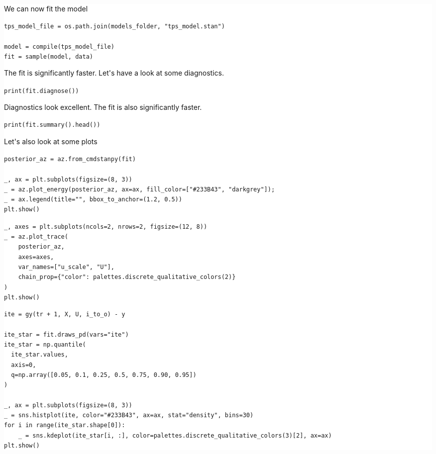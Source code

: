 We can now fit the model

```{python splinemodel}
tps_model_file = os.path.join(models_folder, "tps_model.stan")

model = compile(tps_model_file)
fit = sample(model, data)
```

The fit is significantly faster. Let's have a look at some diagnostics.

```{python warnings=FALSE, messages=FALSE}
print(fit.diagnose())
```

Diagnostics look excellent. The fit is also significantly faster. 

```{python}
print(fit.summary().head())
```

Let's also look at some plots

```{python}
posterior_az = az.from_cmdstanpy(fit)

_, ax = plt.subplots(figsize=(8, 3))
_ = az.plot_energy(posterior_az, ax=ax, fill_color=["#233B43", "darkgrey"]);
_ = ax.legend(title="", bbox_to_anchor=(1.2, 0.5))
plt.show()
```

```{python}
_, axes = plt.subplots(ncols=2, nrows=2, figsize=(12, 8))
_ = az.plot_trace(
    posterior_az,
    axes=axes,
    var_names=["u_scale", "U"],
    chain_prop={"color": palettes.discrete_qualitative_colors(2)}
)
plt.show()
```

```{python}
ite = gy(tr + 1, X, U, i_to_o) - y

ite_star = fit.draws_pd(vars="ite")
ite_star = np.quantile(
  ite_star.values,
  axis=0, 
  q=np.array([0.05, 0.1, 0.25, 0.5, 0.75, 0.90, 0.95])
)

_, ax = plt.subplots(figsize=(8, 3))
_ = sns.histplot(ite, color="#233B43", ax=ax, stat="density", bins=30)
for i in range(ite_star.shape[0]):
    _ = sns.kdeplot(ite_star[i, :], color=palettes.discrete_qualitative_colors(3)[2], ax=ax)
plt.show()
```
